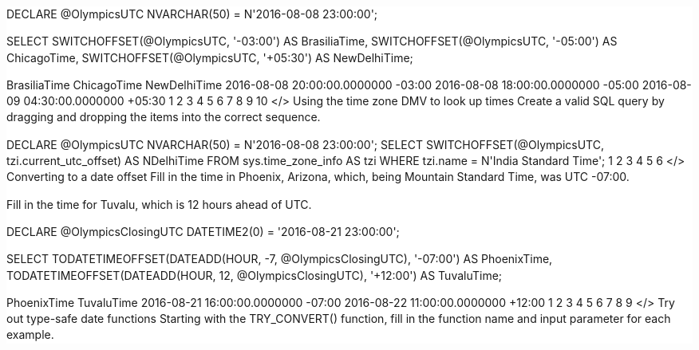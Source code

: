 DECLARE
	@OlympicsUTC NVARCHAR(50) = N'2016-08-08 23:00:00';

SELECT
	SWITCHOFFSET(@OlympicsUTC, '-03:00') AS BrasiliaTime,
	SWITCHOFFSET(@OlympicsUTC, '-05:00') AS ChicagoTime,
	SWITCHOFFSET(@OlympicsUTC, '+05:30') AS NewDelhiTime;

BrasiliaTime						ChicagoTime							NewDelhiTime
2016-08-08 20:00:00.0000000 -03:00	2016-08-08 18:00:00.0000000 -05:00	2016-08-09 04:30:00.0000000 +05:30
1
2
3
4
5
6
7
8
9
10
</> Using the time zone DMV to look up times
Create a valid SQL query by dragging and dropping the items into the correct sequence.

DECLARE @OlympicsUTC NVARCHAR(50) = N'2016-08-08 23:00:00';
SELECT
SWITCHOFFSET(@OlympicsUTC, tzi.current_utc_offset) AS NDelhiTime
FROM sys.time_zone_info AS tzi
WHERE
tzi.name = N'India Standard Time';
1
2
3
4
5
6
</> Converting to a date offset
Fill in the time in Phoenix, Arizona, which, being Mountain Standard Time, was UTC -07:00.

Fill in the time for Tuvalu, which is 12 hours ahead of UTC.

DECLARE
	@OlympicsClosingUTC DATETIME2(0) = '2016-08-21 23:00:00';

SELECT
	TODATETIMEOFFSET(DATEADD(HOUR, -7, @OlympicsClosingUTC), '-07:00') AS PhoenixTime,
	TODATETIMEOFFSET(DATEADD(HOUR, 12, @OlympicsClosingUTC), '+12:00') AS TuvaluTime;

PhoenixTime							TuvaluTime
2016-08-21 16:00:00.0000000 -07:00	2016-08-22 11:00:00.0000000 +12:00
1
2
3
4
5
6
7
8
9
</> Try out type-safe date functions
Starting with the TRY_CONVERT() function, fill in the function name and input parameter for each example.
